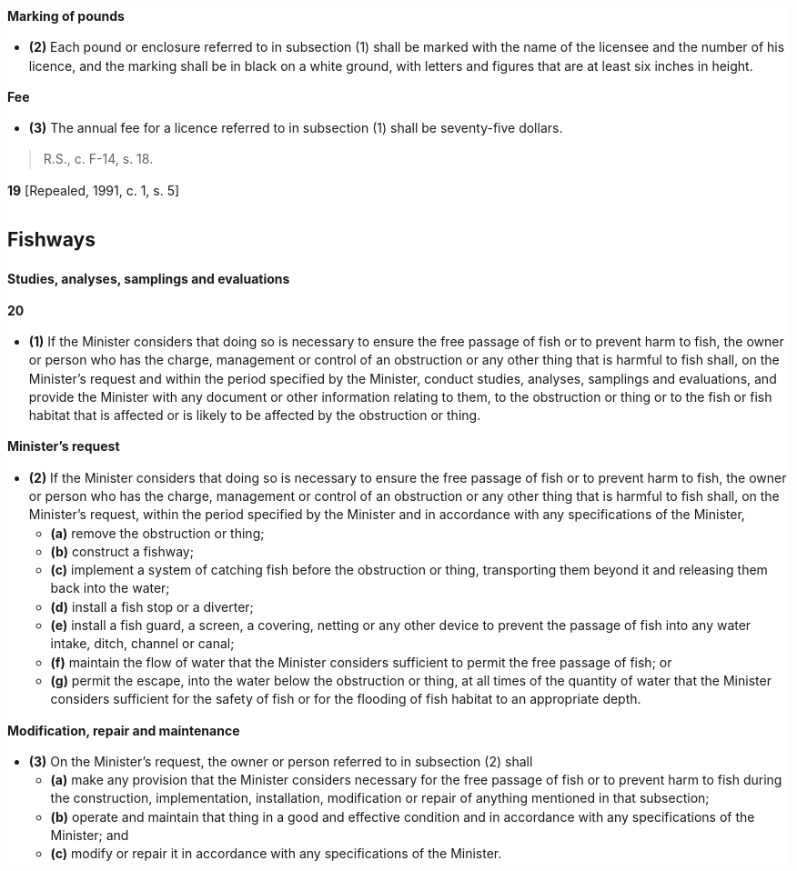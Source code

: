 **Marking of pounds**

- **(2)** Each pound or enclosure referred to in subsection (1) shall be marked with the name of the licensee and the number of his licence, and the marking shall be in black on a white ground, with letters and figures that are at least six inches in height.

**Fee**

- **(3)** The annual fee for a licence referred to in subsection (1) shall be seventy-five dollars.
> R.S., c. F-14, s. 18.




**19** [Repealed, 1991, c. 1, s. 5]




## Fishways



**Studies, analyses, samplings and evaluations**

**20** 

- **(1)** If the Minister considers that doing so is necessary to ensure the free passage of fish or to prevent harm to fish, the owner or person who has the charge, management or control of an obstruction or any other thing that is harmful to fish shall, on the Minister’s request and within the period specified by the Minister, conduct studies, analyses, samplings and evaluations, and provide the Minister with any document or other information relating to them, to the obstruction or thing or to the fish or fish habitat that is affected or is likely to be affected by the obstruction or thing.

**Minister’s request**

- **(2)** If the Minister considers that doing so is necessary to ensure the free passage of fish or to prevent harm to fish, the owner or person who has the charge, management or control of an obstruction or any other thing that is harmful to fish shall, on the Minister’s request, within the period specified by the Minister and in accordance with any specifications of the Minister,
	- **(a)** remove the obstruction or thing;
	- **(b)** construct a fishway;
	- **(c)** implement a system of catching fish before the obstruction or thing, transporting them beyond it and releasing them back into the water;
	- **(d)** install a fish stop or a diverter;
	- **(e)** install a fish guard, a screen, a covering, netting or any other device to prevent the passage of fish into any water intake, ditch, channel or canal;
	- **(f)** maintain the flow of water that the Minister considers sufficient to permit the free passage of fish; or
	- **(g)** permit the escape, into the water below the obstruction or thing, at all times of the quantity of water that the Minister considers sufficient for the safety of fish or for the flooding of fish habitat to an appropriate depth.

**Modification, repair and maintenance**

- **(3)** On the Minister’s request, the owner or person referred to in subsection (2) shall
	- **(a)** make any provision that the Minister considers necessary for the free passage of fish or to prevent harm to fish during the construction, implementation, installation, modification or repair of anything mentioned in that subsection;
	- **(b)** operate and maintain that thing in a good and effective condition and in accordance with any specifications of the Minister; and
	- **(c)** modify or repair it in accordance with any specifications of the Minister.
